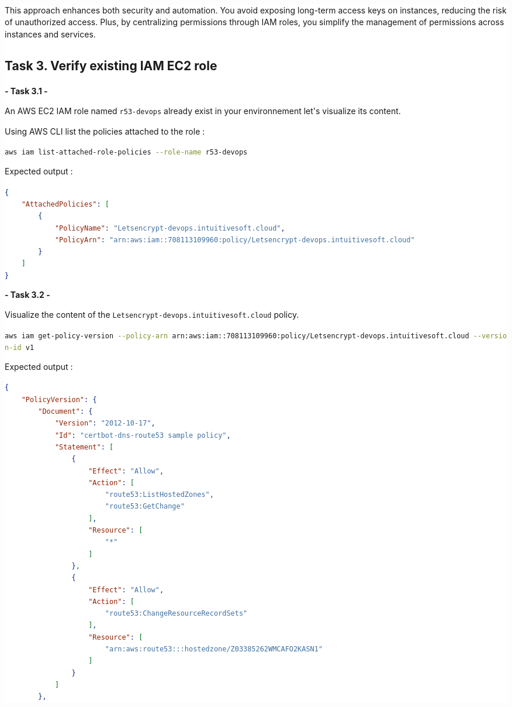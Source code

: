 This approach enhances both security and automation. You avoid exposing long-term access keys on instances, reducing the risk of unauthorized access. Plus, by centralizing permissions through IAM roles, you simplify the management of permissions across instances and services.

## Task 3. Verify existing IAM EC2 role

**- Task 3.1 -**

An AWS EC2 IAM role named `r53-devops` already exist in your environnement let's visualize its content.

Using AWS CLI list the policies attached to the role :

```bash
aws iam list-attached-role-policies --role-name r53-devops
```

Expected output :

```json
{
    "AttachedPolicies": [
        {
            "PolicyName": "Letsencrypt-devops.intuitivesoft.cloud",
            "PolicyArn": "arn:aws:iam::708113109960:policy/Letsencrypt-devops.intuitivesoft.cloud"
        }
    ]
}
```

**- Task 3.2 -**

Visualize the content of the `Letsencrypt-devops.intuitivesoft.cloud` policy.

```bash
aws iam get-policy-version --policy-arn arn:aws:iam::708113109960:policy/Letsencrypt-devops.intuitivesoft.cloud --version-id v1
```

Expected output :

```json
{
    "PolicyVersion": {
        "Document": {
            "Version": "2012-10-17",
            "Id": "certbot-dns-route53 sample policy",
            "Statement": [
                {
                    "Effect": "Allow",
                    "Action": [
                        "route53:ListHostedZones",
                        "route53:GetChange"
                    ],
                    "Resource": [
                        "*"
                    ]
                },
                {
                    "Effect": "Allow",
                    "Action": [
                        "route53:ChangeResourceRecordSets"
                    ],
                    "Resource": [
                        "arn:aws:route53:::hostedzone/Z03385262WMCAFO2KASN1"
                    ]
                }
            ]
        },
```